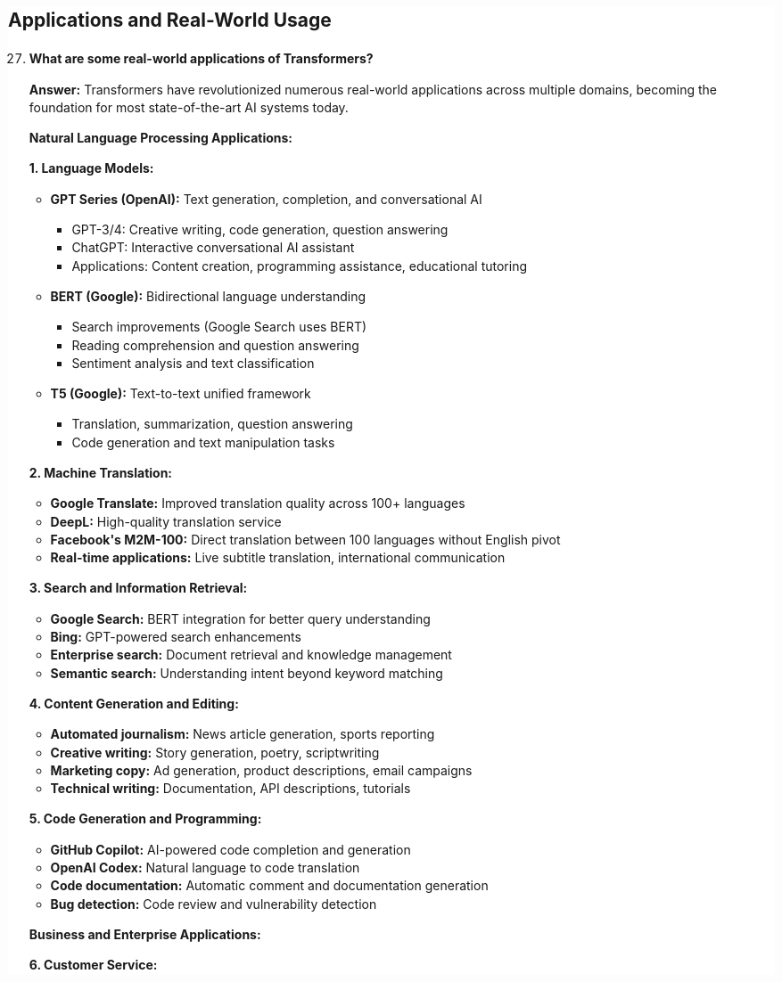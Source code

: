 ## Applications and Real-World Usage

27. **What are some real-world applications of Transformers?**

    **Answer:** Transformers have revolutionized numerous real-world applications across multiple domains, becoming the foundation for most state-of-the-art AI systems today.

    **Natural Language Processing Applications:**

    **1. Language Models:**

    - **GPT Series (OpenAI):** Text generation, completion, and conversational AI

      - GPT-3/4: Creative writing, code generation, question answering
      - ChatGPT: Interactive conversational AI assistant
      - Applications: Content creation, programming assistance, educational tutoring

    - **BERT (Google):** Bidirectional language understanding

      - Search improvements (Google Search uses BERT)
      - Reading comprehension and question answering
      - Sentiment analysis and text classification

    - **T5 (Google):** Text-to-text unified framework
      - Translation, summarization, question answering
      - Code generation and text manipulation tasks

    **2. Machine Translation:**

    - **Google Translate:** Improved translation quality across 100+ languages
    - **DeepL:** High-quality translation service
    - **Facebook's M2M-100:** Direct translation between 100 languages without English pivot
    - **Real-time applications:** Live subtitle translation, international communication

    **3. Search and Information Retrieval:**

    - **Google Search:** BERT integration for better query understanding
    - **Bing:** GPT-powered search enhancements
    - **Enterprise search:** Document retrieval and knowledge management
    - **Semantic search:** Understanding intent beyond keyword matching

    **4. Content Generation and Editing:**

    - **Automated journalism:** News article generation, sports reporting
    - **Creative writing:** Story generation, poetry, scriptwriting
    - **Marketing copy:** Ad generation, product descriptions, email campaigns
    - **Technical writing:** Documentation, API descriptions, tutorials

    **5. Code Generation and Programming:**

    - **GitHub Copilot:** AI-powered code completion and generation
    - **OpenAI Codex:** Natural language to code translation
    - **Code documentation:** Automatic comment and documentation generation
    - **Bug detection:** Code review and vulnerability detection

    **Business and Enterprise Applications:**

    **6. Customer Service:**
